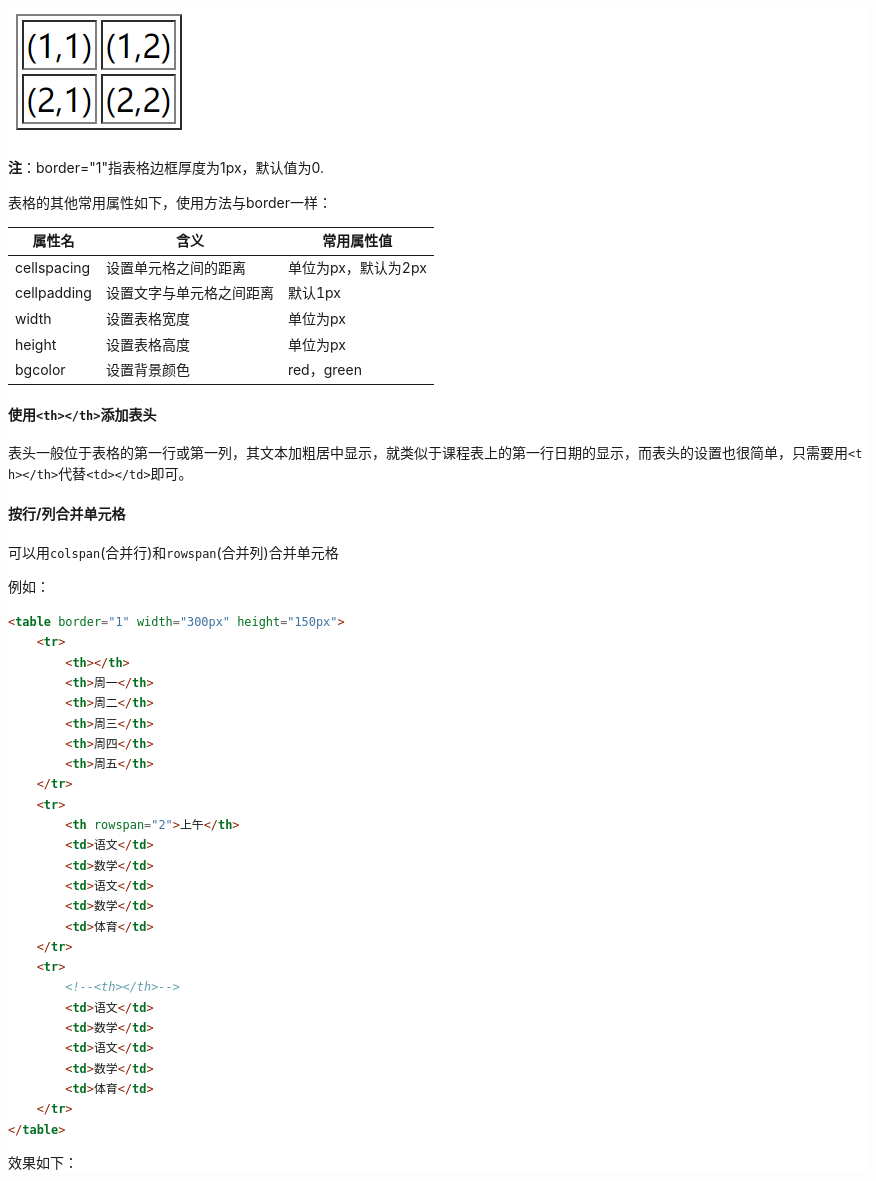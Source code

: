 ![](sheet.png)

**注**：border="1"指表格边框厚度为1px，默认值为0.

表格的其他常用属性如下，使用方法与border一样：

属性名 | 含义 | 常用属性值
---- | --- | --- |
cellspacing | 设置单元格之间的距离 | 单位为px，默认为2px
cellpadding | 设置文字与单元格之间距离 | 默认1px
width | 设置表格宽度 | 单位为px
height | 设置表格高度 | 单位为px
bgcolor | 设置背景颜色 | red，green
#### 使用`<th></th>`添加表头
表头一般位于表格的第一行或第一列，其文本加粗居中显示，就类似于课程表上的第一行日期的显示，而表头的设置也很简单，只需要用`<th></th>`代替`<td></td>`即可。
#### 按行/列合并单元格
可以用`colspan`(合并行)和`rowspan`(合并列)合并单元格

例如：
```html
<table border="1" width="300px" height="150px">
    <tr>
        <th></th>
        <th>周一</th>
        <th>周二</th>    
        <th>周三</th>
        <th>周四</th>    
        <th>周五</th>
    </tr>
    <tr>
        <th rowspan="2">上午</th>
        <td>语文</td>
        <td>数学</td>    
        <td>语文</td>
        <td>数学</td>    
        <td>体育</td>    
    </tr>
    <tr>
        <!--<th></th>-->
        <td>语文</td>
        <td>数学</td>    
        <td>语文</td>
        <td>数学</td>    
        <td>体育</td>    
    </tr>
</table>
```
效果如下：
